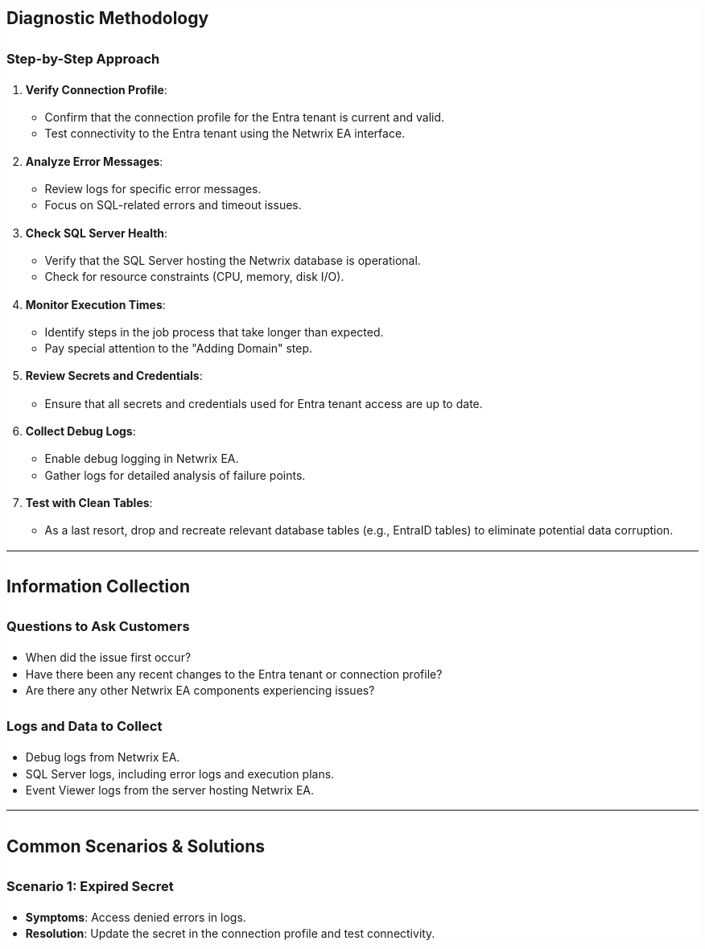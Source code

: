 
## Diagnostic Methodology

### Step-by-Step Approach
1. **Verify Connection Profile**:
   - Confirm that the connection profile for the Entra tenant is current and valid.
   - Test connectivity to the Entra tenant using the Netwrix EA interface.

2. **Analyze Error Messages**:
   - Review logs for specific error messages.
   - Focus on SQL-related errors and timeout issues.

3. **Check SQL Server Health**:
   - Verify that the SQL Server hosting the Netwrix database is operational.
   - Check for resource constraints (CPU, memory, disk I/O).

4. **Monitor Execution Times**:
   - Identify steps in the job process that take longer than expected.
   - Pay special attention to the "Adding Domain" step.

5. **Review Secrets and Credentials**:
   - Ensure that all secrets and credentials used for Entra tenant access are up to date.

6. **Collect Debug Logs**:
   - Enable debug logging in Netwrix EA.
   - Gather logs for detailed analysis of failure points.

7. **Test with Clean Tables**:
   - As a last resort, drop and recreate relevant database tables (e.g., EntraID tables) to eliminate potential data corruption.

---

## Information Collection

### Questions to Ask Customers
- When did the issue first occur?
- Have there been any recent changes to the Entra tenant or connection profile?
- Are there any other Netwrix EA components experiencing issues?

### Logs and Data to Collect
- Debug logs from Netwrix EA.
- SQL Server logs, including error logs and execution plans.
- Event Viewer logs from the server hosting Netwrix EA.

---

## Common Scenarios & Solutions

### Scenario 1: Expired Secret
- **Symptoms**: Access denied errors in logs.
- **Resolution**: Update the secret in the connection profile and test connectivity.
